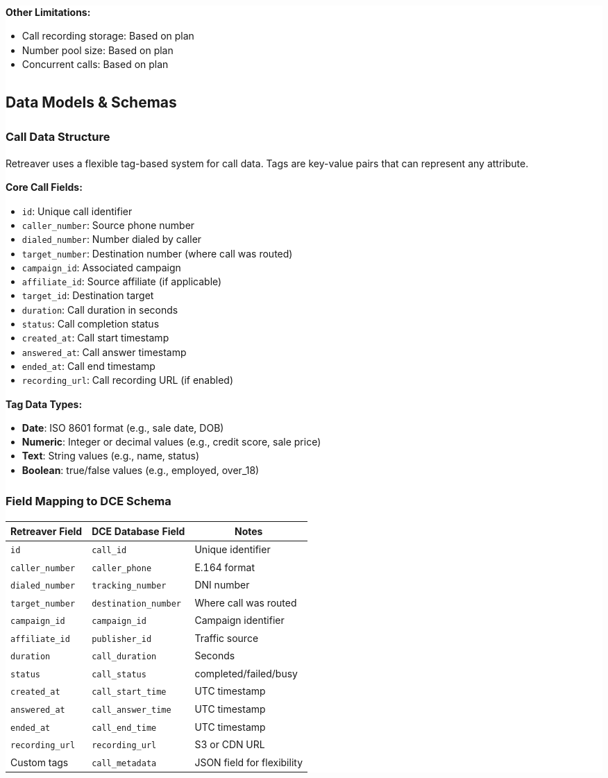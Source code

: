 **Other Limitations:**
- Call recording storage: Based on plan
- Number pool size: Based on plan
- Concurrent calls: Based on plan

## Data Models & Schemas

### Call Data Structure

Retreaver uses a flexible tag-based system for call data. Tags are key-value pairs that can represent any attribute.

**Core Call Fields:**
- `id`: Unique call identifier
- `caller_number`: Source phone number
- `dialed_number`: Number dialed by caller
- `target_number`: Destination number (where call was routed)
- `campaign_id`: Associated campaign
- `affiliate_id`: Source affiliate (if applicable)
- `target_id`: Destination target
- `duration`: Call duration in seconds
- `status`: Call completion status
- `created_at`: Call start timestamp
- `answered_at`: Call answer timestamp
- `ended_at`: Call end timestamp
- `recording_url`: Call recording URL (if enabled)

**Tag Data Types:**
- **Date**: ISO 8601 format (e.g., sale date, DOB)
- **Numeric**: Integer or decimal values (e.g., credit score, sale price)
- **Text**: String values (e.g., name, status)
- **Boolean**: true/false values (e.g., employed, over_18)

### Field Mapping to DCE Schema

| Retreaver Field | DCE Database Field | Notes |
|----------------|-------------------|-------|
| `id` | `call_id` | Unique identifier |
| `caller_number` | `caller_phone` | E.164 format |
| `dialed_number` | `tracking_number` | DNI number |
| `target_number` | `destination_number` | Where call was routed |
| `campaign_id` | `campaign_id` | Campaign identifier |
| `affiliate_id` | `publisher_id` | Traffic source |
| `duration` | `call_duration` | Seconds |
| `status` | `call_status` | completed/failed/busy |
| `created_at` | `call_start_time` | UTC timestamp |
| `answered_at` | `call_answer_time` | UTC timestamp |
| `ended_at` | `call_end_time` | UTC timestamp |
| `recording_url` | `recording_url` | S3 or CDN URL |
| Custom tags | `call_metadata` | JSON field for flexibility |
